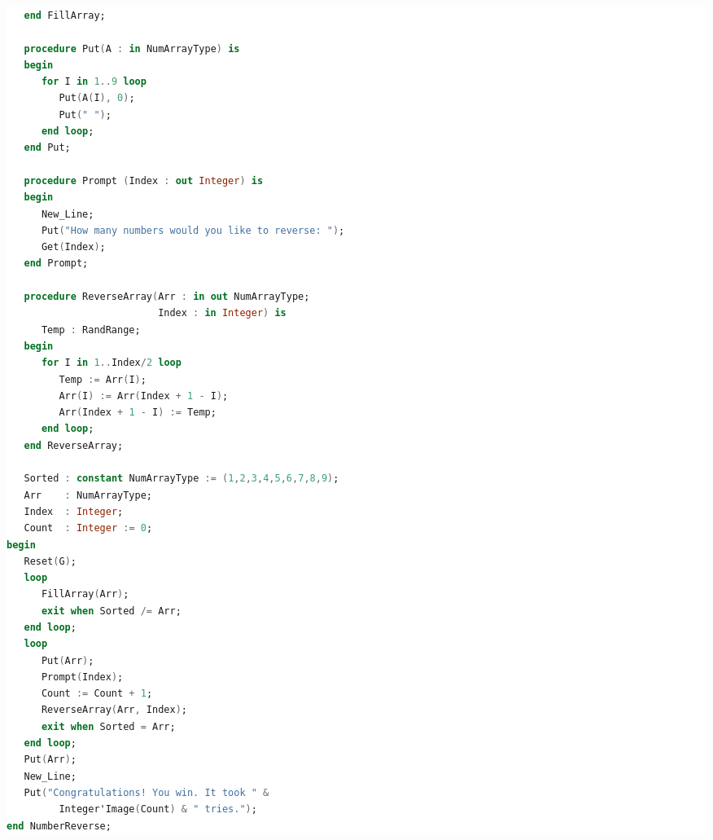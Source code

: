 ```ada
   end FillArray;
 
   procedure Put(A : in NumArrayType) is
   begin
      for I in 1..9 loop
         Put(A(I), 0);
         Put(" ");
      end loop;
   end Put;
 
   procedure Prompt (Index : out Integer) is
   begin
      New_Line;
      Put("How many numbers would you like to reverse: ");
      Get(Index);
   end Prompt;
 
   procedure ReverseArray(Arr : in out NumArrayType;
                          Index : in Integer) is
      Temp : RandRange;
   begin
      for I in 1..Index/2 loop
         Temp := Arr(I);
         Arr(I) := Arr(Index + 1 - I);
         Arr(Index + 1 - I) := Temp;
      end loop;
   end ReverseArray;
 
   Sorted : constant NumArrayType := (1,2,3,4,5,6,7,8,9);
   Arr    : NumArrayType;
   Index  : Integer;
   Count  : Integer := 0;
begin
   Reset(G);
   loop
      FillArray(Arr);
      exit when Sorted /= Arr;
   end loop;
   loop
      Put(Arr);
      Prompt(Index);
      Count := Count + 1;
      ReverseArray(Arr, Index);
      exit when Sorted = Arr;
   end loop;
   Put(Arr);
   New_Line;
   Put("Congratulations! You win. It took " & 
         Integer'Image(Count) & " tries.");
end NumberReverse;

```

